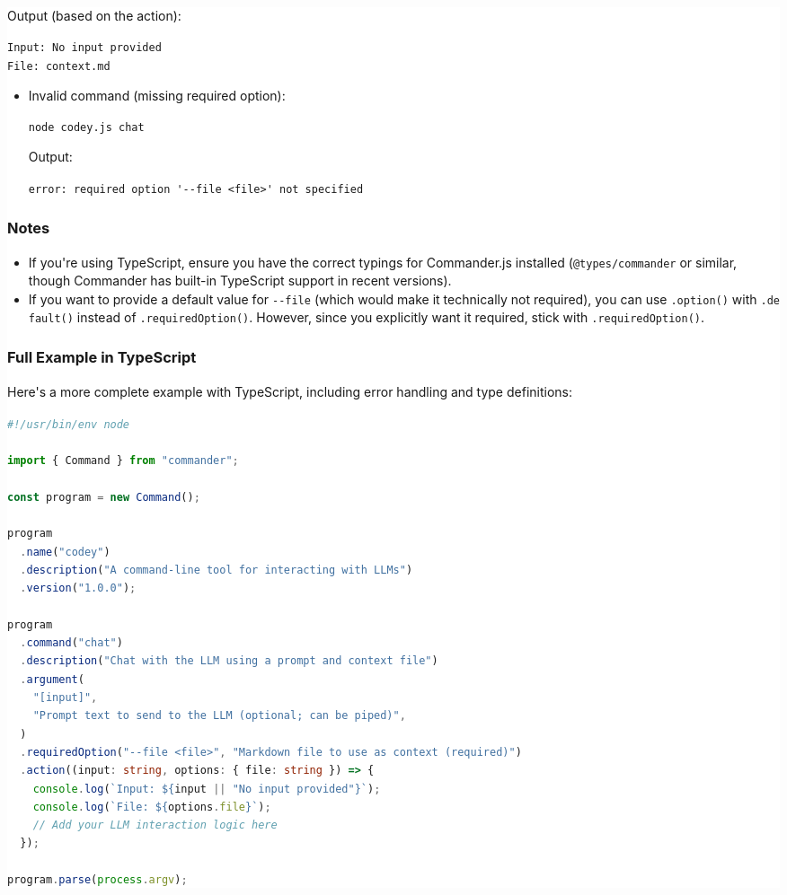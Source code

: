   Output (based on the action):

  ```
  Input: No input provided
  File: context.md
  ```

- Invalid command (missing required option):
  ```bash
  node codey.js chat
  ```
  Output:
  ```
  error: required option '--file <file>' not specified
  ```

### Notes

- If you're using TypeScript, ensure you have the correct typings for
  Commander.js installed (`@types/commander` or similar, though Commander has
  built-in TypeScript support in recent versions).
- If you want to provide a default value for `--file` (which would make it
  technically not required), you can use `.option()` with `.default()` instead
  of `.requiredOption()`. However, since you explicitly want it required, stick
  with `.requiredOption()`.

### Full Example in TypeScript

Here's a more complete example with TypeScript, including error handling and
type definitions:

```typescript
#!/usr/bin/env node

import { Command } from "commander";

const program = new Command();

program
  .name("codey")
  .description("A command-line tool for interacting with LLMs")
  .version("1.0.0");

program
  .command("chat")
  .description("Chat with the LLM using a prompt and context file")
  .argument(
    "[input]",
    "Prompt text to send to the LLM (optional; can be piped)",
  )
  .requiredOption("--file <file>", "Markdown file to use as context (required)")
  .action((input: string, options: { file: string }) => {
    console.log(`Input: ${input || "No input provided"}`);
    console.log(`File: ${options.file}`);
    // Add your LLM interaction logic here
  });

program.parse(process.argv);
```
